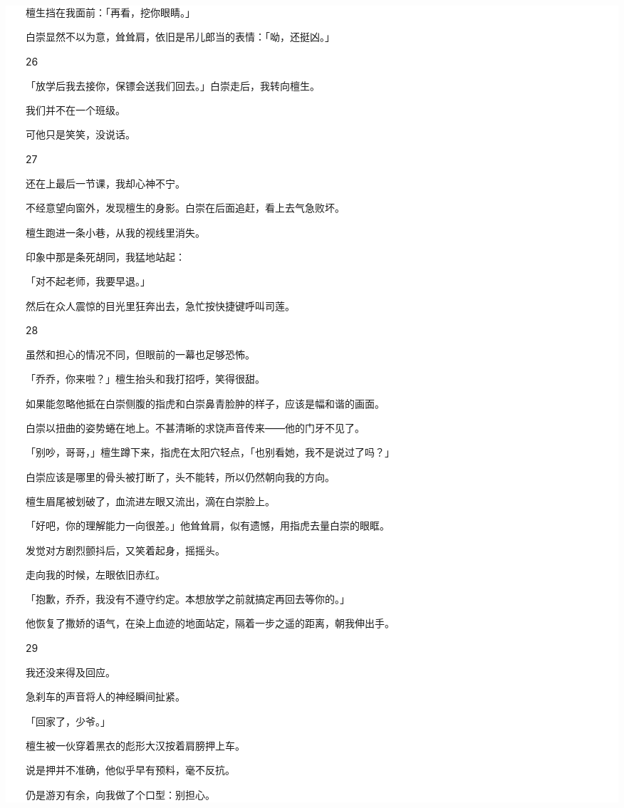 &emsp;&emsp;檀生挡在我面前：「再看，挖你眼睛。」  
  
&emsp;&emsp;白崇显然不以为意，耸耸肩，依旧是吊儿郎当的表情：「呦，还挺凶。」  
  
&emsp;&emsp;26  
  
&emsp;&emsp;「放学后我去接你，保镖会送我们回去。」白崇走后，我转向檀生。  
  
&emsp;&emsp;我们并不在一个班级。  
  
&emsp;&emsp;可他只是笑笑，没说话。  
  
&emsp;&emsp;27  
  
&emsp;&emsp;还在上最后一节课，我却心神不宁。  
  
&emsp;&emsp;不经意望向窗外，发现檀生的身影。白崇在后面追赶，看上去气急败坏。  
  
&emsp;&emsp;檀生跑进一条小巷，从我的视线里消失。  
  
&emsp;&emsp;印象中那是条死胡同，我猛地站起：  
  
&emsp;&emsp;「对不起老师，我要早退。」  
  
&emsp;&emsp;然后在众人震惊的目光里狂奔出去，急忙按快捷键呼叫司莲。  
  
&emsp;&emsp;28  
  
&emsp;&emsp;虽然和担心的情况不同，但眼前的一幕也足够恐怖。  
  
&emsp;&emsp;「乔乔，你来啦？」檀生抬头和我打招呼，笑得很甜。  
  
&emsp;&emsp;如果能忽略他抵在白崇侧腹的指虎和白崇鼻青脸肿的样子，应该是幅和谐的画面。  
  
&emsp;&emsp;白崇以扭曲的姿势蜷在地上。不甚清晰的求饶声音传来——他的门牙不见了。  
  
&emsp;&emsp;「别吵，哥哥，」檀生蹲下来，指虎在太阳穴轻点，「也别看她，我不是说过了吗？」  
  
&emsp;&emsp;白崇应该是哪里的骨头被打断了，头不能转，所以仍然朝向我的方向。  
  
&emsp;&emsp;檀生眉尾被划破了，血流进左眼又流出，滴在白崇脸上。  
  
&emsp;&emsp;「好吧，你的理解能力一向很差。」他耸耸肩，似有遗憾，用指虎去量白崇的眼眶。  
  
&emsp;&emsp;发觉对方剧烈颤抖后，又笑着起身，摇摇头。  
  
&emsp;&emsp;走向我的时候，左眼依旧赤红。  
  
&emsp;&emsp;「抱歉，乔乔，我没有不遵守约定。本想放学之前就搞定再回去等你的。」  
  
&emsp;&emsp;他恢复了撒娇的语气，在染上血迹的地面站定，隔着一步之遥的距离，朝我伸出手。  
  
&emsp;&emsp;29  
  
&emsp;&emsp;我还没来得及回应。  
  
&emsp;&emsp;急刹车的声音将人的神经瞬间扯紧。  
  
&emsp;&emsp;「回家了，少爷。」  
  
&emsp;&emsp;檀生被一伙穿着黑衣的彪形大汉按着肩膀押上车。  
  
&emsp;&emsp;说是押并不准确，他似乎早有预料，毫不反抗。  
  
&emsp;&emsp;仍是游刃有余，向我做了个口型：别担心。  
  